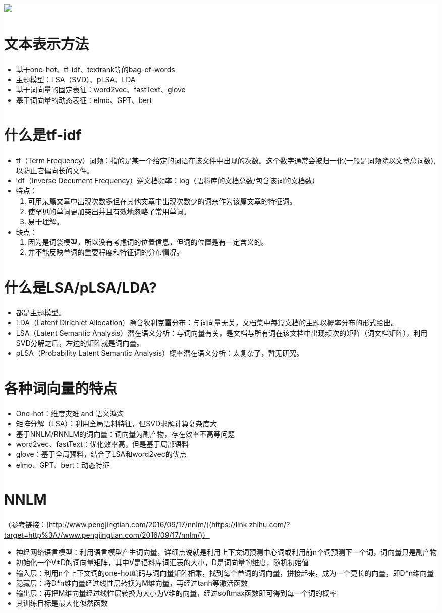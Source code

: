 ![](https://gitee.com/liuhuihe/Ehe/raw/master/images/词向量-20220302-175523-933745.png)

# 文本表示方法

- 基于one-hot、tf-idf、textrank等的bag-of-words
- 主题模型：LSA（SVD）、pLSA、LDA
- 基于词向量的固定表征：word2vec、fastText、glove
- 基于词向量的动态表征：elmo、GPT、bert



# 什么是tf-idf

- tf（Term Frequency）词频：指的是某一个给定的词语在该文件中出现的次数。这个数字通常会被归一化(一般是词频除以文章总词数), 以防止它偏向长的文件。
- idf（Inverse Document Frequency）逆文档频率：log（语料库的文档总数/包含该词的文档数）
- 特点：
	1. 可用某篇文章中出现次数多但在其他文章中出现次数少的词来作为该篇文章的特征词。
	2. 使罕见的单词更加突出并且有效地忽略了常用单词。
	3. 易于理解。
- 缺点：
	1. 因为是词袋模型，所以没有考虑词的位置信息，但词的位置是有一定含义的。
	2. 并不能反映单词的重要程度和特征词的分布情况。



# 什么是LSA/pLSA/LDA?

- 都是主题模型。
- LDA（Latent Dirichlet Allocation）隐含狄利克雷分布：与词向量无关，文档集中每篇文档的主题以概率分布的形式给出。
- LSA（Latent Semantic Analysis）潜在语义分析：与词向量有关，是文档与所有词在该文档中出现频次的矩阵（词文档矩阵），利用SVD分解之后，左边的矩阵就是词向量。
- pLSA（Probability Latent Semantic Analysis）概率潜在语义分析：太复杂了，暂无研究。



# 各种词向量的特点

- One-hot：维度灾难 and 语义鸿沟
- 矩阵分解（LSA）：利用全局语料特征，但SVD求解计算复杂度大
- 基于NNLM/RNNLM的词向量：词向量为副产物，存在效率不高等问题
- word2vec、fastText：优化效率高，但是基于局部语料
- glove：基于全局预料，结合了LSA和word2vec的优点
- elmo、GPT、bert：动态特征



# NNLM

（参考链接：[http://www.pengjingtian.com/2016/09/17/nnlm/](https://link.zhihu.com/?target=http%3A//www.pengjingtian.com/2016/09/17/nnlm/)）

- 神经网络语言模型：利用语言模型产生词向量，详细点说就是利用上下文词预测中心词或利用前n个词预测下一个词，词向量只是副产物
- 初始化一个V*D的词向量矩阵，其中V是语料库词汇表的大小，D是词向量的维度，随机初始值
- 输入层：利用n个上下文词的one-hot编码与词向量矩阵相乘，找到每个单词的词向量，拼接起来，成为一个更长的向量，即D*n维向量
- 隐藏层：将D*n维向量经过线性层转换为M维向量，再经过tanh等激活函数
- 输出层：再把M维向量经过线性层转换为大小为V维的向量，经过softmax函数即可得到每一个词的概率
- 其训练目标是最大化似然函数
